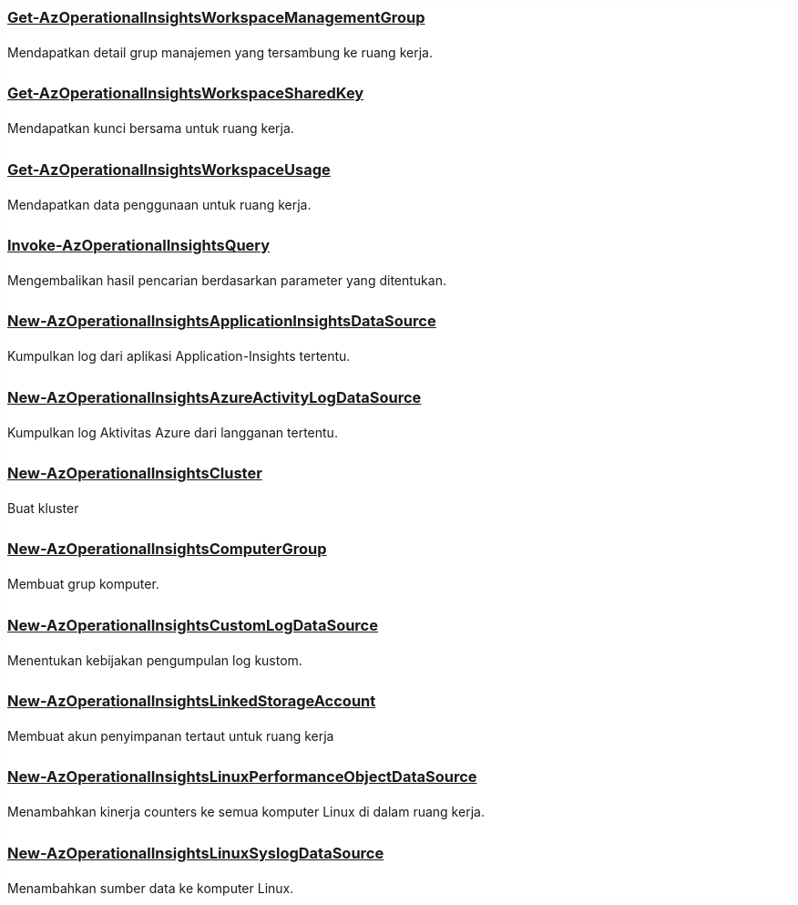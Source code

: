 ### [Get-AzOperationalInsightsWorkspaceManagementGroup](Get-AzOperationalInsightsWorkspaceManagementGroup.md)
Mendapatkan detail grup manajemen yang tersambung ke ruang kerja.

### [Get-AzOperationalInsightsWorkspaceSharedKey](Get-AzOperationalInsightsWorkspaceSharedKey.md)
Mendapatkan kunci bersama untuk ruang kerja.

### [Get-AzOperationalInsightsWorkspaceUsage](Get-AzOperationalInsightsWorkspaceUsage.md)
Mendapatkan data penggunaan untuk ruang kerja.

### [Invoke-AzOperationalInsightsQuery](Invoke-AzOperationalInsightsQuery.md)
Mengembalikan hasil pencarian berdasarkan parameter yang ditentukan.

### [New-AzOperationalInsightsApplicationInsightsDataSource](New-AzOperationalInsightsApplicationInsightsDataSource.md)
Kumpulkan log dari aplikasi Application-Insights tertentu.

### [New-AzOperationalInsightsAzureActivityLogDataSource](New-AzOperationalInsightsAzureActivityLogDataSource.md)
Kumpulkan log Aktivitas Azure dari langganan tertentu.

### [New-AzOperationalInsightsCluster](New-AzOperationalInsightsCluster.md)
Buat kluster

### [New-AzOperationalInsightsComputerGroup](New-AzOperationalInsightsComputerGroup.md)
Membuat grup komputer.

### [New-AzOperationalInsightsCustomLogDataSource](New-AzOperationalInsightsCustomLogDataSource.md)
Menentukan kebijakan pengumpulan log kustom.

### [New-AzOperationalInsightsLinkedStorageAccount](New-AzOperationalInsightsLinkedStorageAccount.md)
Membuat akun penyimpanan tertaut untuk ruang kerja

### [New-AzOperationalInsightsLinuxPerformanceObjectDataSource](New-AzOperationalInsightsLinuxPerformanceObjectDataSource.md)
Menambahkan kinerja counters ke semua komputer Linux di dalam ruang kerja.

### [New-AzOperationalInsightsLinuxSyslogDataSource](New-AzOperationalInsightsLinuxSyslogDataSource.md)
Menambahkan sumber data ke komputer Linux.
